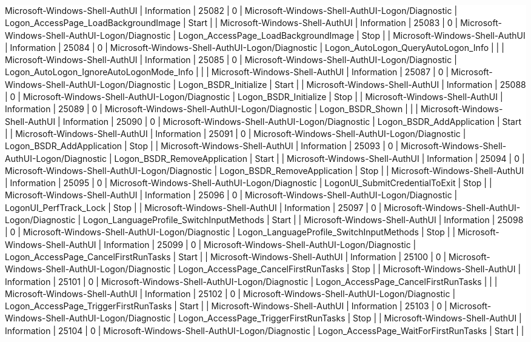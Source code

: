 Microsoft-Windows-Shell-AuthUI  |  Information  |  25082     |  0        |  Microsoft-Windows-Shell-AuthUI-Logon/Diagnostic                   |  Logon_AccessPage_LoadBackgroundImage                     |  Start   |           |
Microsoft-Windows-Shell-AuthUI  |  Information  |  25083     |  0        |  Microsoft-Windows-Shell-AuthUI-Logon/Diagnostic                   |  Logon_AccessPage_LoadBackgroundImage                     |  Stop    |           |
Microsoft-Windows-Shell-AuthUI  |  Information  |  25084     |  0        |  Microsoft-Windows-Shell-AuthUI-Logon/Diagnostic                   |  Logon_AutoLogon_QueryAutoLogon_Info                      |          |           |
Microsoft-Windows-Shell-AuthUI  |  Information  |  25085     |  0        |  Microsoft-Windows-Shell-AuthUI-Logon/Diagnostic                   |  Logon_AutoLogon_IgnoreAutoLogonMode_Info                 |          |           |
Microsoft-Windows-Shell-AuthUI  |  Information  |  25087     |  0        |  Microsoft-Windows-Shell-AuthUI-Logon/Diagnostic                   |  Logon_BSDR_Initialize                                    |  Start   |           |
Microsoft-Windows-Shell-AuthUI  |  Information  |  25088     |  0        |  Microsoft-Windows-Shell-AuthUI-Logon/Diagnostic                   |  Logon_BSDR_Initialize                                    |  Stop    |           |
Microsoft-Windows-Shell-AuthUI  |  Information  |  25089     |  0        |  Microsoft-Windows-Shell-AuthUI-Logon/Diagnostic                   |  Logon_BSDR_Shown                                         |          |           |
Microsoft-Windows-Shell-AuthUI  |  Information  |  25090     |  0        |  Microsoft-Windows-Shell-AuthUI-Logon/Diagnostic                   |  Logon_BSDR_AddApplication                                |  Start   |           |
Microsoft-Windows-Shell-AuthUI  |  Information  |  25091     |  0        |  Microsoft-Windows-Shell-AuthUI-Logon/Diagnostic                   |  Logon_BSDR_AddApplication                                |  Stop    |           |
Microsoft-Windows-Shell-AuthUI  |  Information  |  25093     |  0        |  Microsoft-Windows-Shell-AuthUI-Logon/Diagnostic                   |  Logon_BSDR_RemoveApplication                             |  Start   |           |
Microsoft-Windows-Shell-AuthUI  |  Information  |  25094     |  0        |  Microsoft-Windows-Shell-AuthUI-Logon/Diagnostic                   |  Logon_BSDR_RemoveApplication                             |  Stop    |           |
Microsoft-Windows-Shell-AuthUI  |  Information  |  25095     |  0        |  Microsoft-Windows-Shell-AuthUI-Logon/Diagnostic                   |  LogonUI_SubmitCredentialToExit                           |  Stop    |           |
Microsoft-Windows-Shell-AuthUI  |  Information  |  25096     |  0        |  Microsoft-Windows-Shell-AuthUI-Logon/Diagnostic                   |  LogonUI_PerfTrack_Lock                                   |  Stop    |           |
Microsoft-Windows-Shell-AuthUI  |  Information  |  25097     |  0        |  Microsoft-Windows-Shell-AuthUI-Logon/Diagnostic                   |  Logon_LanguageProfile_SwitchInputMethods                 |  Start   |           |
Microsoft-Windows-Shell-AuthUI  |  Information  |  25098     |  0        |  Microsoft-Windows-Shell-AuthUI-Logon/Diagnostic                   |  Logon_LanguageProfile_SwitchInputMethods                 |  Stop    |           |
Microsoft-Windows-Shell-AuthUI  |  Information  |  25099     |  0        |  Microsoft-Windows-Shell-AuthUI-Logon/Diagnostic                   |  Logon_AccessPage_CancelFirstRunTasks                     |  Start   |           |
Microsoft-Windows-Shell-AuthUI  |  Information  |  25100     |  0        |  Microsoft-Windows-Shell-AuthUI-Logon/Diagnostic                   |  Logon_AccessPage_CancelFirstRunTasks                     |  Stop    |           |
Microsoft-Windows-Shell-AuthUI  |  Information  |  25101     |  0        |  Microsoft-Windows-Shell-AuthUI-Logon/Diagnostic                   |  Logon_AccessPage_CancelFirstRunTasks                     |          |           |
Microsoft-Windows-Shell-AuthUI  |  Information  |  25102     |  0        |  Microsoft-Windows-Shell-AuthUI-Logon/Diagnostic                   |  Logon_AccessPage_TriggerFirstRunTasks                    |  Start   |           |
Microsoft-Windows-Shell-AuthUI  |  Information  |  25103     |  0        |  Microsoft-Windows-Shell-AuthUI-Logon/Diagnostic                   |  Logon_AccessPage_TriggerFirstRunTasks                    |  Stop    |           |
Microsoft-Windows-Shell-AuthUI  |  Information  |  25104     |  0        |  Microsoft-Windows-Shell-AuthUI-Logon/Diagnostic                   |  Logon_AccessPage_WaitForFirstRunTasks                    |  Start   |           |